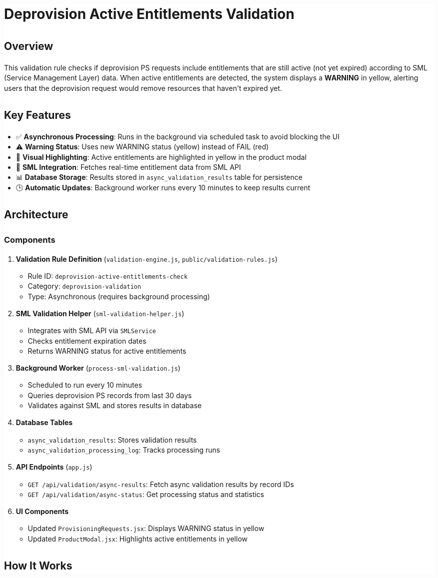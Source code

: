 # Deprovision Active Entitlements Validation

## Overview

This validation rule checks if deprovision PS requests include entitlements that are still active (not yet expired) according to SML (Service Management Layer) data. When active entitlements are detected, the system displays a **WARNING** in yellow, alerting users that the deprovision request would remove resources that haven't expired yet.

## Key Features

- ✅ **Asynchronous Processing**: Runs in the background via scheduled task to avoid blocking the UI
- ⚠️ **Warning Status**: Uses new WARNING status (yellow) instead of FAIL (red)
- 🎨 **Visual Highlighting**: Active entitlements are highlighted in yellow in the product modal
- 🔄 **SML Integration**: Fetches real-time entitlement data from SML API
- 📊 **Database Storage**: Results stored in `async_validation_results` table for persistence
- 🕒 **Automatic Updates**: Background worker runs every 10 minutes to keep results current

## Architecture

### Components

1. **Validation Rule Definition** (`validation-engine.js`, `public/validation-rules.js`)
   - Rule ID: `deprovision-active-entitlements-check`
   - Category: `deprovision-validation`
   - Type: Asynchronous (requires background processing)

2. **SML Validation Helper** (`sml-validation-helper.js`)
   - Integrates with SML API via `SMLService`
   - Checks entitlement expiration dates
   - Returns WARNING status for active entitlements

3. **Background Worker** (`process-sml-validation.js`)
   - Scheduled to run every 10 minutes
   - Queries deprovision PS records from last 30 days
   - Validates against SML and stores results in database

4. **Database Tables**
   - `async_validation_results`: Stores validation results
   - `async_validation_processing_log`: Tracks processing runs

5. **API Endpoints** (`app.js`)
   - `GET /api/validation/async-results`: Fetch async validation results by record IDs
   - `GET /api/validation/async-status`: Get processing status and statistics

6. **UI Components**
   - Updated `ProvisioningRequests.jsx`: Displays WARNING status in yellow
   - Updated `ProductModal.jsx`: Highlights active entitlements in yellow

## How It Works
